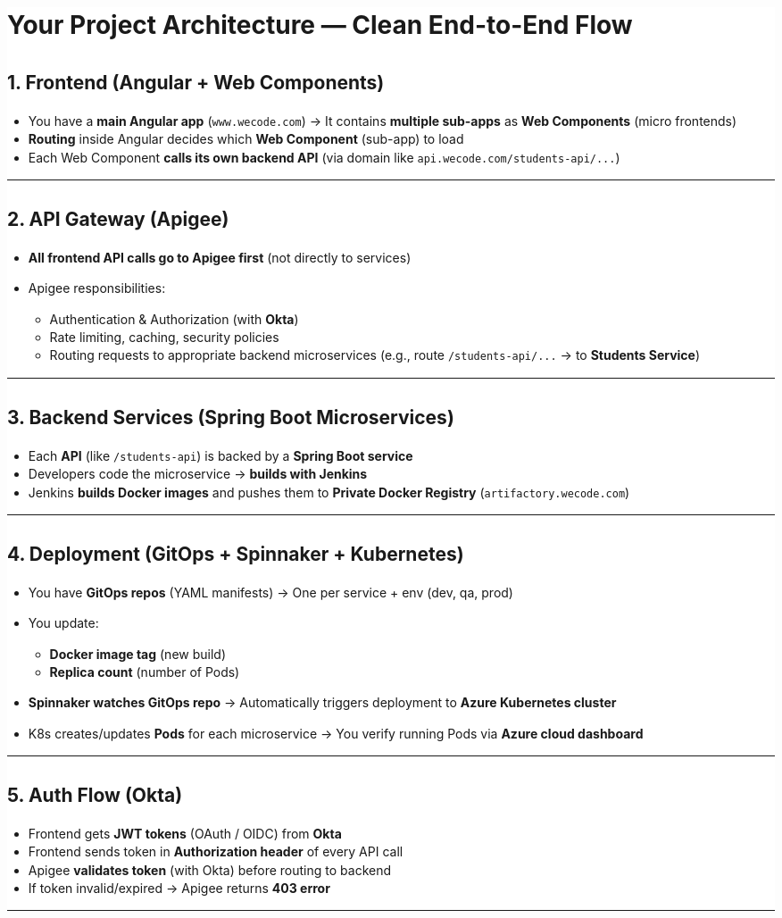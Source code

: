 # **Your Project Architecture — Clean End-to-End Flow**

## **1. Frontend (Angular + Web Components)**

* You have a **main Angular app** (`www.wecode.com`)
  → It contains **multiple sub-apps** as **Web Components** (micro frontends)
* **Routing** inside Angular decides which **Web Component** (sub-app) to load
* Each Web Component **calls its own backend API** (via domain like `api.wecode.com/students-api/...`)

---

## **2. API Gateway (Apigee)**

* **All frontend API calls go to Apigee first** (not directly to services)
* Apigee responsibilities:

  * Authentication & Authorization (with **Okta**)
  * Rate limiting, caching, security policies
  * Routing requests to appropriate backend microservices
    (e.g., route `/students-api/...` → to **Students Service**)

---

## **3. Backend Services (Spring Boot Microservices)**

* Each **API** (like `/students-api`) is backed by a **Spring Boot service**
* Developers code the microservice → **builds with Jenkins**
* Jenkins **builds Docker images** and pushes them to **Private Docker Registry** (`artifactory.wecode.com`)

---

## **4. Deployment (GitOps + Spinnaker + Kubernetes)**

* You have **GitOps repos** (YAML manifests) → One per service + env (dev, qa, prod)
* You update:

  * **Docker image tag** (new build)
  * **Replica count** (number of Pods)
* **Spinnaker watches GitOps repo**
  → Automatically triggers deployment to **Azure Kubernetes cluster**
* K8s creates/updates **Pods** for each microservice
  → You verify running Pods via **Azure cloud dashboard**

---

## **5. Auth Flow (Okta)**

* Frontend gets **JWT tokens** (OAuth / OIDC) from **Okta**
* Frontend sends token in **Authorization header** of every API call
* Apigee **validates token** (with Okta) before routing to backend
* If token invalid/expired → Apigee returns **403 error**

---